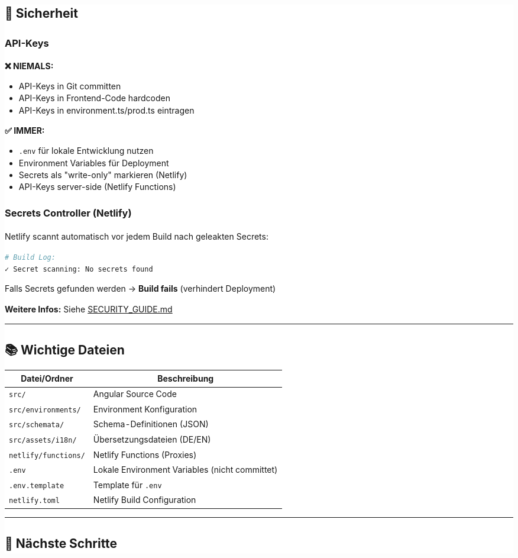 ## 🔐 Sicherheit

### API-Keys

**❌ NIEMALS:**
- API-Keys in Git committen
- API-Keys in Frontend-Code hardcoden
- API-Keys in environment.ts/prod.ts eintragen

**✅ IMMER:**
- `.env` für lokale Entwicklung nutzen
- Environment Variables für Deployment
- Secrets als "write-only" markieren (Netlify)
- API-Keys server-side (Netlify Functions)

### Secrets Controller (Netlify)

Netlify scannt automatisch vor jedem Build nach geleakten Secrets:

```bash
# Build Log:
✓ Secret scanning: No secrets found
```

Falls Secrets gefunden werden → **Build fails** (verhindert Deployment)

**Weitere Infos:** Siehe [SECURITY_GUIDE.md](./SECURITY_GUIDE.md)

---

## 📚 Wichtige Dateien

| Datei/Ordner | Beschreibung |
|--------------|--------------|
| `src/` | Angular Source Code |
| `src/environments/` | Environment Konfiguration |
| `src/schemata/` | Schema-Definitionen (JSON) |
| `src/assets/i18n/` | Übersetzungsdateien (DE/EN) |
| `netlify/functions/` | Netlify Functions (Proxies) |
| `.env` | Lokale Environment Variables (nicht committet) |
| `.env.template` | Template für `.env` |
| `netlify.toml` | Netlify Build Configuration |

---

## 🎯 Nächste Schritte
